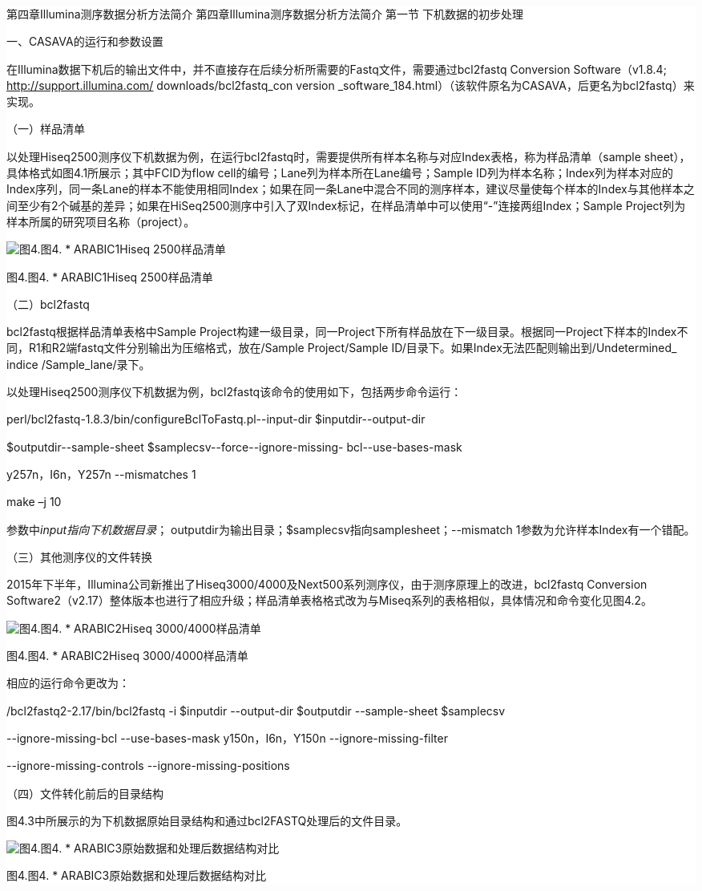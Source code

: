 第四章Illumina测序数据分析方法简介
第四章Illumina测序数据分析方法简介
第一节 下机数据的初步处理

一、CASAVA的运行和参数设置

在Illumina数据下机后的输出文件中，并不直接存在后续分析所需要的Fastq文件，需要通过bcl2fastq Conversion Software（v1.8.4; http://support.illumina.com/ downloads/bcl2fastq_con version _software_184.html）（该软件原名为CASAVA，后更名为bcl2fastq）来实现。

（一）样品清单

以处理Hiseq2500测序仪下机数据为例，在运行bcl2fastq时，需要提供所有样本名称与对应Index表格，称为样品清单（sample sheet），具体格式如图4.1所展示；其中FCID为flow cell的编号；Lane列为样本所在Lane编号；Sample ID列为样本名称；Index列为样本对应的Index序列，同一条Lane的样本不能使用相同Index；如果在同一条Lane中混合不同的测序样本，建议尽量使每个样本的Index与其他样本之间至少有2个碱基的差异；如果在HiSeq2500测序中引入了双Index标记，在样品清单中可以使用“-”连接两组Index；Sample Project列为样本所属的研究项目名称（project）。

![图4.图4. \* ARABIC1Hiseq 2500样品清单](http://static.online.sciencereading.cn/readerpublic/afc7ae5a-9dfb-4133-3e5a-169e2f0e8cb2_d3b8ac6f6843e1d930ad6316733afcae/OPS/Images/Picture66_normal.png)

图4.图4. \* ARABIC1Hiseq 2500样品清单

（二）bcl2fastq

bcl2fastq根据样品清单表格中Sample Project构建一级目录，同一Project下所有样品放在下一级目录。根据同一Project下样本的Index不同，R1和R2端fastq文件分别输出为压缩格式，放在/Sample Project/Sample ID/目录下。如果Index无法匹配则输出到/Undetermined_ indice /Sample_lane/录下。

以处理Hiseq2500测序仪下机数据为例，bcl2fastq该命令的使用如下，包括两步命令运行：

perl/bcl2fastq-1.8.3/bin/configureBclToFastq.pl--input-dir $inputdir--output-dir

$outputdir--sample-sheet $samplecsv--force--ignore-missing- bcl--use-bases-mask

y257n，I6n，Y257n --mismatches 1

make –j 10

参数中$input指向下机数据目录；$ outputdir为输出目录；$samplecsv指向samplesheet；--mismatch 1参数为允许样本Index有一个错配。

（三）其他测序仪的文件转换

2015年下半年，Illumina公司新推出了Hiseq3000/4000及Next500系列测序仪，由于测序原理上的改进，bcl2fastq Conversion Software2（v2.17）整体版本也进行了相应升级；样品清单表格格式改为与Miseq系列的表格相似，具体情况和命令变化见图4.2。

![图4.图4. \* ARABIC2Hiseq 3000/4000样品清单](http://static.online.sciencereading.cn/readerpublic/afc7ae5a-9dfb-4133-3e5a-169e2f0e8cb2_d3b8ac6f6843e1d930ad6316733afcae/OPS/Images/Picture67_normal.png)

图4.图4. \* ARABIC2Hiseq 3000/4000样品清单

相应的运行命令更改为：

/bcl2fastq2-2.17/bin/bcl2fastq -i $inputdir --output-dir $outputdir --sample-sheet $samplecsv

--ignore-missing-bcl --use-bases-mask y150n，I6n，Y150n --ignore-missing-filter

--ignore-missing-controls --ignore-missing-positions

（四）文件转化前后的目录结构

图4.3中所展示的为下机数据原始目录结构和通过bcl2FASTQ处理后的文件目录。

![图4.图4. \* ARABIC3原始数据和处理后数据结构对比](http://static.online.sciencereading.cn/readerpublic/afc7ae5a-9dfb-4133-3e5a-169e2f0e8cb2_d3b8ac6f6843e1d930ad6316733afcae/OPS/Images/Picture68_normal.png)

图4.图4. \* ARABIC3原始数据和处理后数据结构对比
